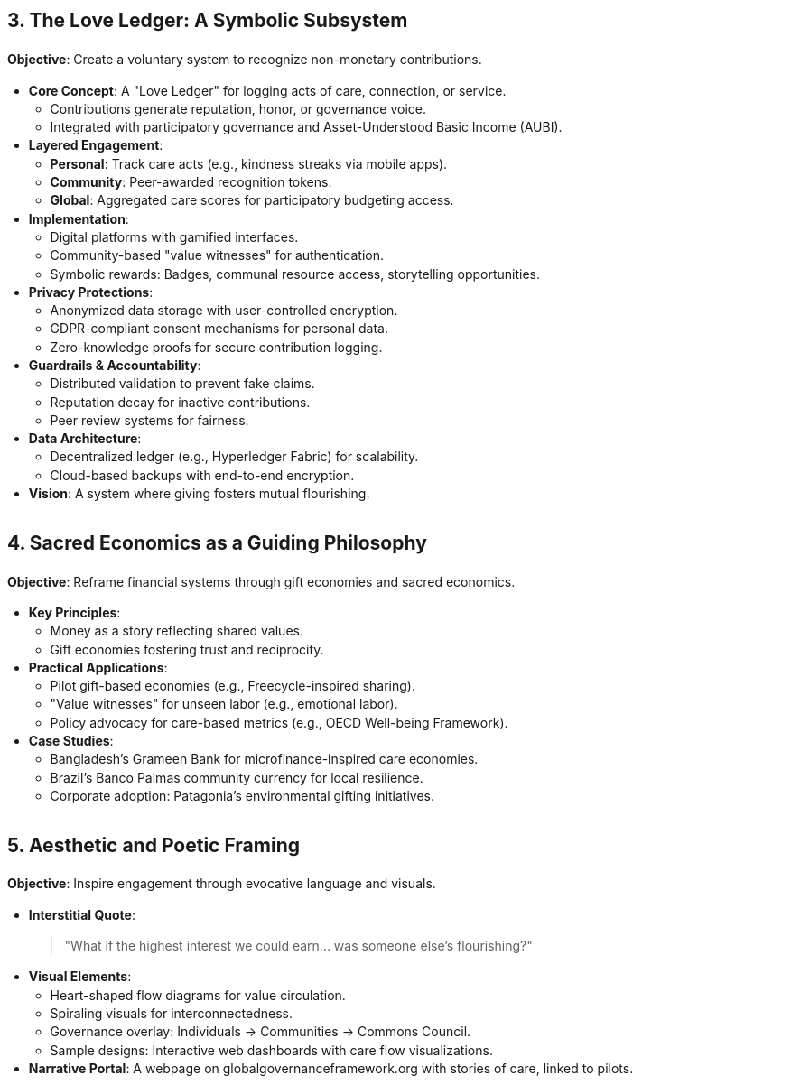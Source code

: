 ## 3. The Love Ledger: A Symbolic Subsystem
**Objective**: Create a voluntary system to recognize non-monetary contributions.  
- **Core Concept**: A "Love Ledger" for logging acts of care, connection, or service.  
  - Contributions generate reputation, honor, or governance voice.  
  - Integrated with participatory governance and Asset-Understood Basic Income (AUBI).  
- **Layered Engagement**:  
  - **Personal**: Track care acts (e.g., kindness streaks via mobile apps).  
  - **Community**: Peer-awarded recognition tokens.  
  - **Global**: Aggregated care scores for participatory budgeting access.  
- **Implementation**:  
  - Digital platforms with gamified interfaces.  
  - Community-based "value witnesses" for authentication.  
  - Symbolic rewards: Badges, communal resource access, storytelling opportunities.  
- **Privacy Protections**:  
  - Anonymized data storage with user-controlled encryption.  
  - GDPR-compliant consent mechanisms for personal data.  
  - Zero-knowledge proofs for secure contribution logging.  
- **Guardrails & Accountability**:  
  - Distributed validation to prevent fake claims.  
  - Reputation decay for inactive contributions.  
  - Peer review systems for fairness.  
- **Data Architecture**:  
  - Decentralized ledger (e.g., Hyperledger Fabric) for scalability.  
  - Cloud-based backups with end-to-end encryption.  
- **Vision**: A system where giving fosters mutual flourishing.  

## 4. Sacred Economics as a Guiding Philosophy
**Objective**: Reframe financial systems through gift economies and sacred economics.  
- **Key Principles**:  
  - Money as a story reflecting shared values.  
  - Gift economies fostering trust and reciprocity.  
- **Practical Applications**:  
  - Pilot gift-based economies (e.g., Freecycle-inspired sharing).  
  - "Value witnesses" for unseen labor (e.g., emotional labor).  
  - Policy advocacy for care-based metrics (e.g., OECD Well-being Framework).  
- **Case Studies**:  
  - Bangladesh’s Grameen Bank for microfinance-inspired care economies.  
  - Brazil’s Banco Palmas community currency for local resilience.  
  - Corporate adoption: Patagonia’s environmental gifting initiatives.  

## 5. Aesthetic and Poetic Framing
**Objective**: Inspire engagement through evocative language and visuals.  
- **Interstitial Quote**:  
  > "What if the highest interest we could earn... was someone else’s flourishing?"  
- **Visual Elements**:  
  - Heart-shaped flow diagrams for value circulation.  
  - Spiraling visuals for interconnectedness.  
  - Governance overlay: Individuals → Communities → Commons Council.  
  - Sample designs: Interactive web dashboards with care flow visualizations.  
- **Narrative Portal**: A webpage on globalgovernanceframework.org with stories of care, linked to pilots.  
